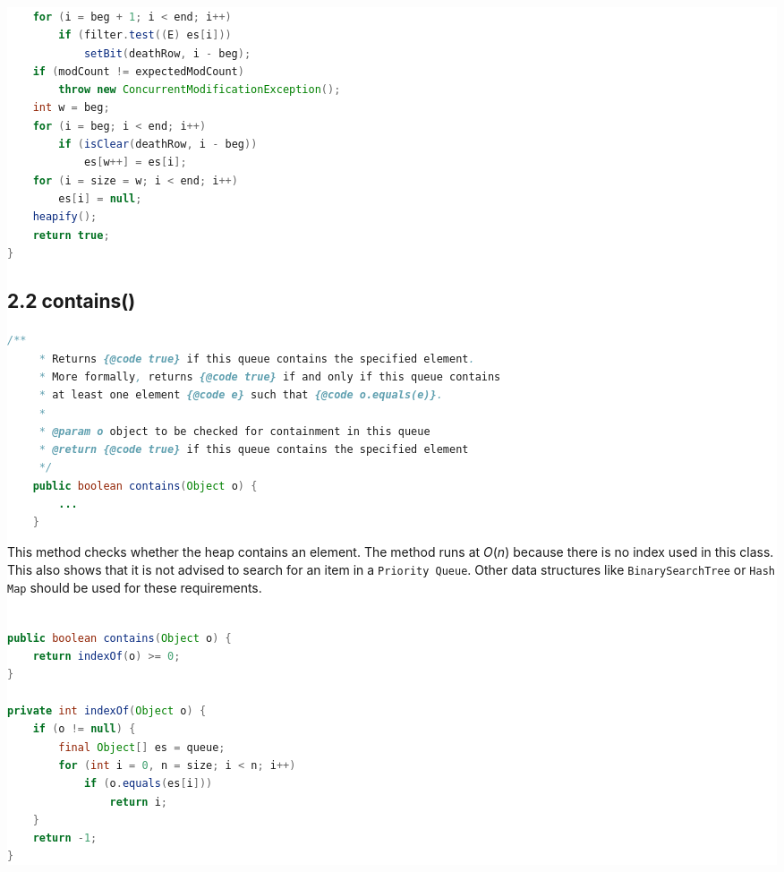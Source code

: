 ```java
    for (i = beg + 1; i < end; i++)
        if (filter.test((E) es[i]))
            setBit(deathRow, i - beg);
    if (modCount != expectedModCount)
        throw new ConcurrentModificationException();
    int w = beg;
    for (i = beg; i < end; i++)
        if (isClear(deathRow, i - beg))
            es[w++] = es[i];
    for (i = size = w; i < end; i++)
        es[i] = null;
    heapify();
    return true;
}
```

## 2.2 contains()

```java
/**
     * Returns {@code true} if this queue contains the specified element.
     * More formally, returns {@code true} if and only if this queue contains
     * at least one element {@code e} such that {@code o.equals(e)}.
     *
     * @param o object to be checked for containment in this queue
     * @return {@code true} if this queue contains the specified element
     */
    public boolean contains(Object o) {
        ...
    }
```

This method checks whether the heap contains an element. The method runs at $O(n)$ because there is no index used in this class. This also shows that it is not advised to search for an item in a `Priority Queue`. Other data structures like `BinarySearchTree` or `HashMap` should be used for these requirements.

```java

public boolean contains(Object o) {
    return indexOf(o) >= 0;
}

private int indexOf(Object o) {
    if (o != null) {
        final Object[] es = queue;
        for (int i = 0, n = size; i < n; i++)
            if (o.equals(es[i]))
                return i;
    }
    return -1;
}
```
